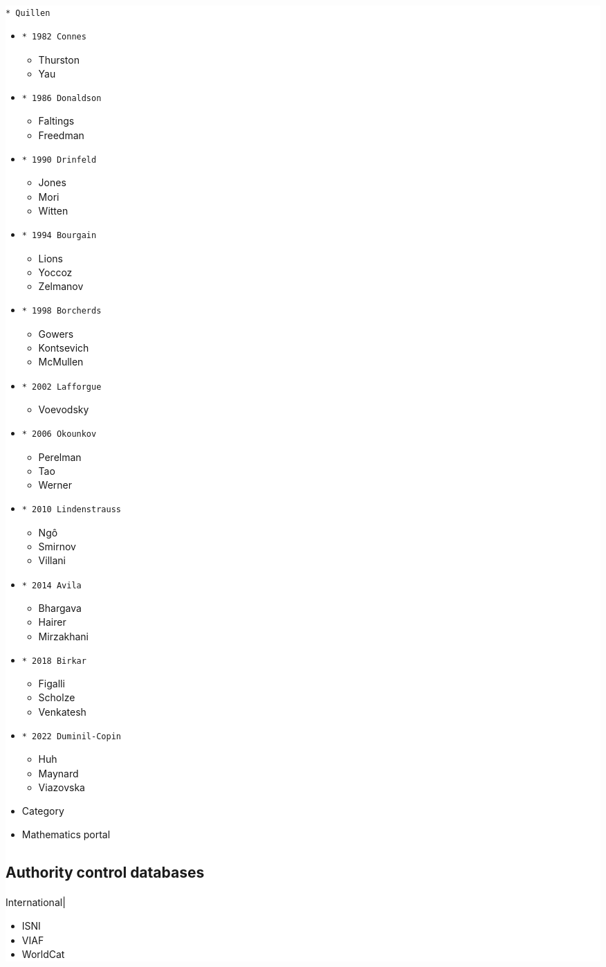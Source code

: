     * Quillen
  *     * 1982 Connes
    * Thurston
    * Yau
  *     * 1986 Donaldson
    * Faltings
    * Freedman
  *     * 1990 Drinfeld
    * Jones
    * Mori
    * Witten
  *     * 1994 Bourgain
    * Lions
    * Yoccoz
    * Zelmanov
  *     * 1998 Borcherds
    * Gowers
    * Kontsevich
    * McMullen
  *     * 2002 Lafforgue
    * Voevodsky
  *     * 2006 Okounkov
    * Perelman
    * Tao
    * Werner
  *     * 2010 Lindenstrauss
    * Ngô
    * Smirnov
    * Villani
  *     * 2014 Avila
    * Bhargava
    * Hairer
    * Mirzakhani
  *     * 2018 Birkar
    * Figalli
    * Scholze
    * Venkatesh
  *     * 2022 Duminil-Copin
    * Huh
    * Maynard
    * Viazovska

  
  
  * Category
  * Mathematics portal

  
  
Authority control databases  
---  
International| 

  * ISNI
  * VIAF
  * WorldCat
